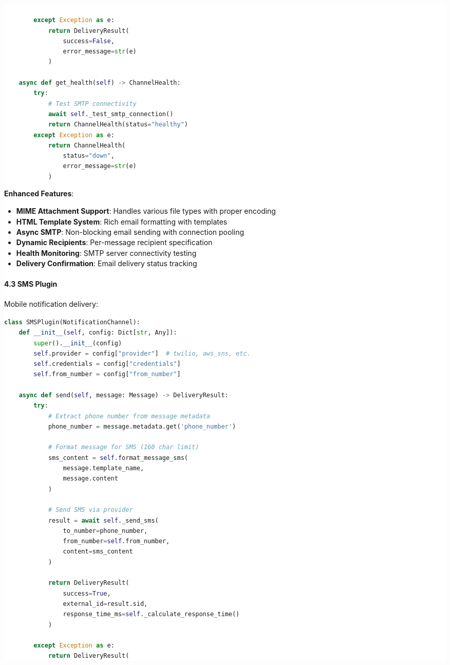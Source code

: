 ```python
            
        except Exception as e:
            return DeliveryResult(
                success=False,
                error_message=str(e)
            )

    async def get_health(self) -> ChannelHealth:
        try:
            # Test SMTP connectivity
            await self._test_smtp_connection()
            return ChannelHealth(status="healthy")
        except Exception as e:
            return ChannelHealth(
                status="down",
                error_message=str(e)
            )
```

**Enhanced Features**:
- **MIME Attachment Support**: Handles various file types with proper encoding
- **HTML Template System**: Rich email formatting with templates
- **Async SMTP**: Non-blocking email sending with connection pooling
- **Dynamic Recipients**: Per-message recipient specification
- **Health Monitoring**: SMTP server connectivity testing
- **Delivery Confirmation**: Email delivery status tracking

#### 4.3 SMS Plugin
Mobile notification delivery:

```python
class SMSPlugin(NotificationChannel):
    def __init__(self, config: Dict[str, Any]):
        super().__init__(config)
        self.provider = config["provider"]  # twilio, aws_sns, etc.
        self.credentials = config["credentials"]
        self.from_number = config["from_number"]

    async def send(self, message: Message) -> DeliveryResult:
        try:
            # Extract phone number from message metadata
            phone_number = message.metadata.get('phone_number')
            
            # Format message for SMS (160 char limit)
            sms_content = self.format_message_sms(
                message.template_name,
                message.content
            )
            
            # Send SMS via provider
            result = await self._send_sms(
                to_number=phone_number,
                from_number=self.from_number,
                content=sms_content
            )
            
            return DeliveryResult(
                success=True,
                external_id=result.sid,
                response_time_ms=self._calculate_response_time()
            )
            
        except Exception as e:
            return DeliveryResult(
```